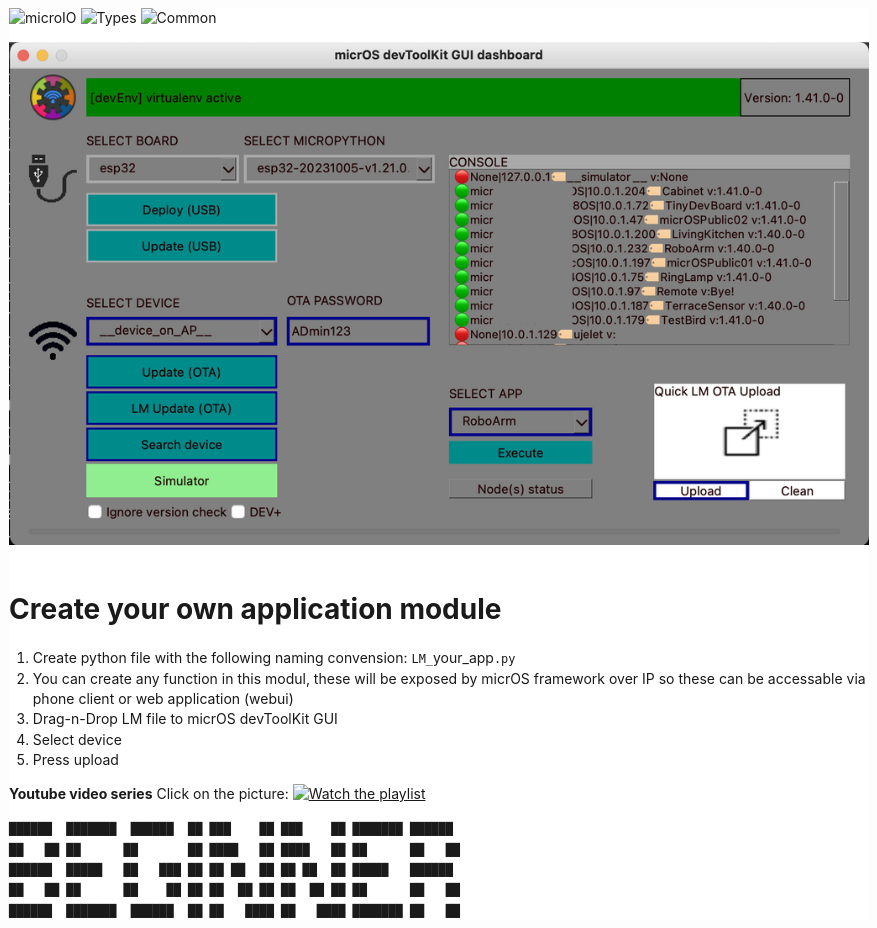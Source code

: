 ![microIO](https://img.shields.io/badge/microIO.py-blue) ![Types](https://img.shields.io/badge/Types.py-darkgreen) ![Common](https://img.shields.io/badge/Common.py-purple)

![MICROSVISUALIZATION](./media/micrOSToolkit.png?raw=true)

# Create your own application module


1. Create python file with the following naming convension: `LM_`your_app`.py`
2. You can create any function in this modul, these will be exposed by micrOS framework over IP so these can be accessable via phone client or web application (webui)
3. Drag-n-Drop LM file to micrOS devToolKit GUI
4. Select device
5. Press upload

**Youtube video series** Click on the picture:
[![Watch the playlist](https://img.youtube.com/vi/Oh5fffbreoU/0.jpg)](https://www.youtube.com/watch?v=Oh5fffbreoU&list=PL5rjiRvmUfU5bKbKkqs3KjbrJor1dlaIH&pp=gAQB)


```
██████  ███████  ██████  ██ ███    ██ ███    ██ ███████ ██████  
██   ██ ██      ██       ██ ████   ██ ████   ██ ██      ██   ██ 
██████  █████   ██   ███ ██ ██ ██  ██ ██ ██  ██ █████   ██████  
██   ██ ██      ██    ██ ██ ██  ██ ██ ██  ██ ██ ██      ██   ██ 
██████  ███████  ██████  ██ ██   ████ ██   ████ ███████ ██   ██
```
